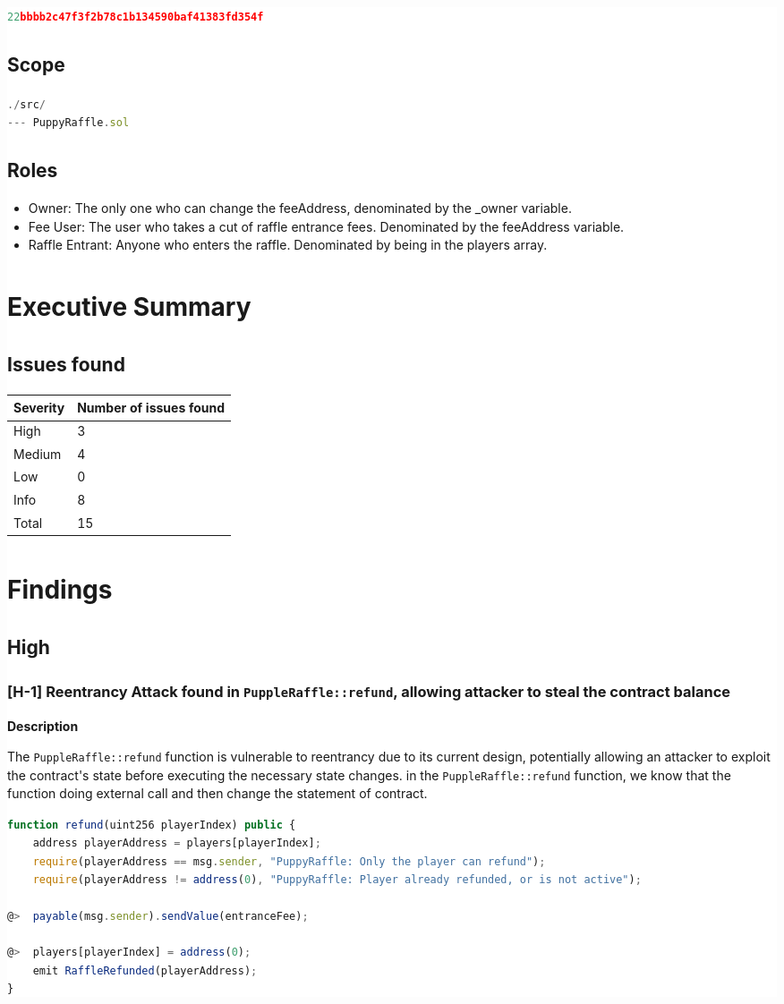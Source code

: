 ```javascript
22bbbb2c47f3f2b78c1b134590baf41383fd354f
```

## Scope 

```javascript
./src/
--- PuppyRaffle.sol
```

## Roles

- Owner: The only one who can change the feeAddress, denominated by the _owner variable.
- Fee User: The user who takes a cut of raffle entrance fees. Denominated by the feeAddress variable.
- Raffle Entrant: Anyone who enters the raffle. Denominated by being in the players array.

# Executive Summary

## Issues found

| Severity | Number of issues found |
| -------- | ---------------------- |
| High     | 3                      |
| Medium   | 4                      |
| Low      | 0                      |
| Info     | 8                      |
| Total    | 15                      |

# Findings

## High

### [H-1] Reentrancy Attack found in `PuppleRaffle::refund`, allowing attacker to steal the contract balance

**Description** 

The `PuppleRaffle::refund` function is vulnerable to reentrancy due to its current design, potentially allowing an attacker to exploit the contract's state before executing the necessary state changes. in the `PuppleRaffle::refund` function, we know that the function doing external call and then change the statement of contract.

```javascript
function refund(uint256 playerIndex) public {
    address playerAddress = players[playerIndex];
    require(playerAddress == msg.sender, "PuppyRaffle: Only the player can refund");
    require(playerAddress != address(0), "PuppyRaffle: Player already refunded, or is not active");

@>  payable(msg.sender).sendValue(entranceFee);

@>  players[playerIndex] = address(0);
    emit RaffleRefunded(playerAddress);
}
```
